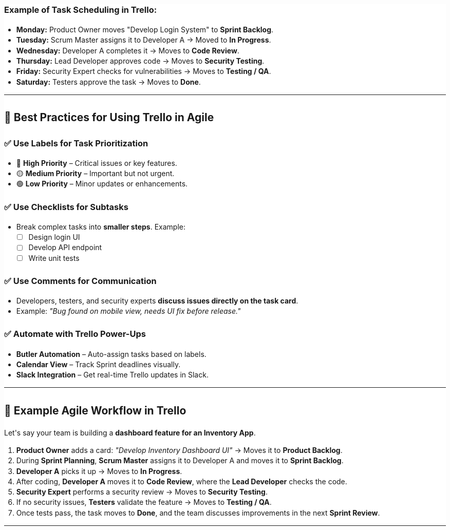 ### **Example of Task Scheduling in Trello:**  
- **Monday:** Product Owner moves "Develop Login System" to **Sprint Backlog**.  
- **Tuesday:** Scrum Master assigns it to Developer A → Moved to **In Progress**.  
- **Wednesday:** Developer A completes it → Moves to **Code Review**.  
- **Thursday:** Lead Developer approves code → Moves to **Security Testing**.  
- **Friday:** Security Expert checks for vulnerabilities → Moves to **Testing / QA**.  
- **Saturday:** Testers approve the task → Moves to **Done**.  

---

## **🔹 Best Practices for Using Trello in Agile**  

### **✅ Use Labels for Task Prioritization**  
- 🔴 **High Priority** – Critical issues or key features.  
- 🟡 **Medium Priority** – Important but not urgent.  
- 🟢 **Low Priority** – Minor updates or enhancements.  

### **✅ Use Checklists for Subtasks**  
- Break complex tasks into **smaller steps**. Example:  
  - [ ] Design login UI  
  - [ ] Develop API endpoint  
  - [ ] Write unit tests  

### **✅ Use Comments for Communication**  
- Developers, testers, and security experts **discuss issues directly on the task card**.  
- Example: *"Bug found on mobile view, needs UI fix before release."*  

### **✅ Automate with Trello Power-Ups**  
- **Butler Automation** – Auto-assign tasks based on labels.  
- **Calendar View** – Track Sprint deadlines visually.  
- **Slack Integration** – Get real-time Trello updates in Slack.  

---

## **🔹 Example Agile Workflow in Trello**  

Let's say your team is building a **dashboard feature for an Inventory App**.  

1. **Product Owner** adds a card: *"Develop Inventory Dashboard UI"* → Moves it to **Product Backlog**.  
2. During **Sprint Planning**, **Scrum Master** assigns it to Developer A and moves it to **Sprint Backlog**.  
3. **Developer A** picks it up → Moves to **In Progress**.  
4. After coding, **Developer A** moves it to **Code Review**, where the **Lead Developer** checks the code.  
5. **Security Expert** performs a security review → Moves to **Security Testing**.  
6. If no security issues, **Testers** validate the feature → Moves to **Testing / QA**.  
7. Once tests pass, the task moves to **Done**, and the team discusses improvements in the next **Sprint Review**.  

---